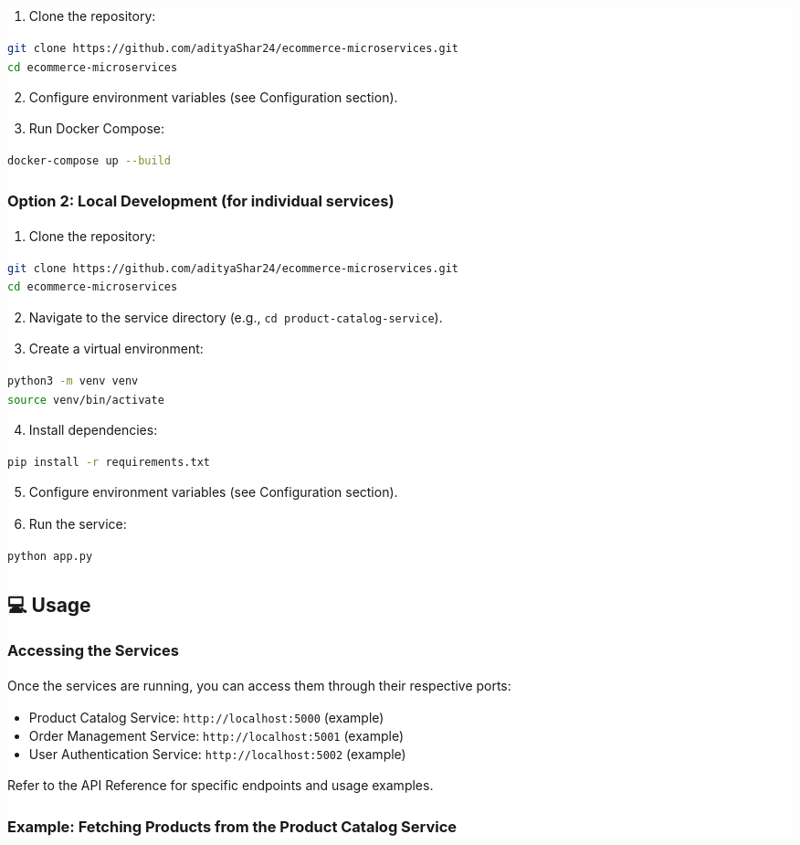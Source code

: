 1.  Clone the repository:

```bash
git clone https://github.com/adityaShar24/ecommerce-microservices.git
cd ecommerce-microservices
```

2.  Configure environment variables (see Configuration section).

3.  Run Docker Compose:

```bash
docker-compose up --build
```

### Option 2: Local Development (for individual services)

1.  Clone the repository:

```bash
git clone https://github.com/adityaShar24/ecommerce-microservices.git
cd ecommerce-microservices
```

2.  Navigate to the service directory (e.g., `cd product-catalog-service`).

3.  Create a virtual environment:

```bash
python3 -m venv venv
source venv/bin/activate
```

4.  Install dependencies:

```bash
pip install -r requirements.txt
```

5.  Configure environment variables (see Configuration section).

6.  Run the service:

```bash
python app.py
```

## 💻 Usage

### Accessing the Services

Once the services are running, you can access them through their respective ports:

-   Product Catalog Service: `http://localhost:5000` (example)
-   Order Management Service: `http://localhost:5001` (example)
-   User Authentication Service: `http://localhost:5002` (example)

Refer to the API Reference for specific endpoints and usage examples.

### Example: Fetching Products from the Product Catalog Service
